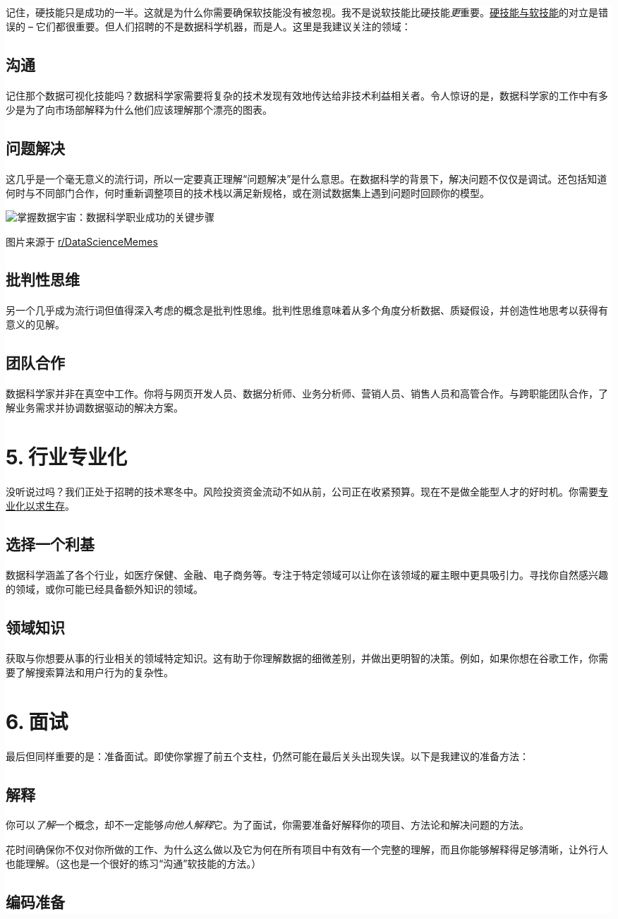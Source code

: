 记住，硬技能只是成功的一半。这就是为什么你需要确保软技能没有被忽视。我不是说软技能比硬技能*更*重要。[硬技能与软技能](https://blog.boot.dev/jobs/hard-vs-soft-skills-for-programmers/)的对立是错误的 – 它们都很重要。但人们招聘的不是数据科学机器，而是人。这里是我建议关注的领域：

## 沟通

记住那个数据可视化技能吗？数据科学家需要将复杂的技术发现有效地传达给非技术利益相关者。令人惊讶的是，数据科学家的工作中有多少是为了向市场部解释为什么他们应该理解那个漂亮的图表。

## 问题解决

这几乎是一个毫无意义的流行词，所以一定要真正理解“问题解决”是什么意思。在数据科学的背景下，解决问题不仅仅是调试。还包括知道何时与不同部门合作，何时重新调整项目的技术栈以满足新规格，或在测试数据集上遇到问题时回顾你的模型。

![掌握数据宇宙：数据科学职业成功的关键步骤](../Images/7dc0f3c97073cfd1eaf271ca2ffa8645.png)

图片来源于 [r/DataScienceMemes](https://www.reddit.com/r/DataScienceMemes/comments/12g78yx/why/?utm_source=share&utm_medium=web2x&context=3)

## 批判性思维

另一个几乎成为流行词但值得深入考虑的概念是批判性思维。批判性思维意味着从多个角度分析数据、质疑假设，并创造性地思考以获得有意义的见解。

## 团队合作

数据科学家并非在真空中工作。你将与网页开发人员、数据分析师、业务分析师、营销人员、销售人员和高管合作。与跨职能团队合作，了解业务需求并协调数据驱动的解决方案。

# 5\. 行业专业化

没听说过吗？我们正处于招聘的技术寒冬中。风险投资资金流动不如从前，公司正在收紧预算。现在不是做全能型人才的好时机。你需要[专业化以求生存](/2023/08/data-scientists-need-specialize-survive-tech-winter.html)。

## 选择一个利基

数据科学涵盖了各个行业，如医疗保健、金融、电子商务等。专注于特定领域可以让你在该领域的雇主眼中更具吸引力。寻找你自然感兴趣的领域，或你可能已经具备额外知识的领域。

## 领域知识

获取与你想要从事的行业相关的领域特定知识。这有助于你理解数据的细微差别，并做出更明智的决策。例如，如果你想在谷歌工作，你需要了解搜索算法和用户行为的复杂性。

# 6\. 面试

最后但同样重要的是：准备面试。即使你掌握了前五个支柱，仍然可能在最后关头出现失误。以下是我建议的准备方法：

## 解释

你可以*了解*一个概念，却不一定能够*向他人解释*它。为了面试，你需要准备好解释你的项目、方法论和解决问题的方法。

花时间确保你不仅对你所做的工作、为什么这么做以及它为何在所有项目中有效有一个完整的理解，而且你能够解释得足够清晰，让外行人也能理解。（这也是一个很好的练习“沟通”软技能的方法。）

## 编码准备
